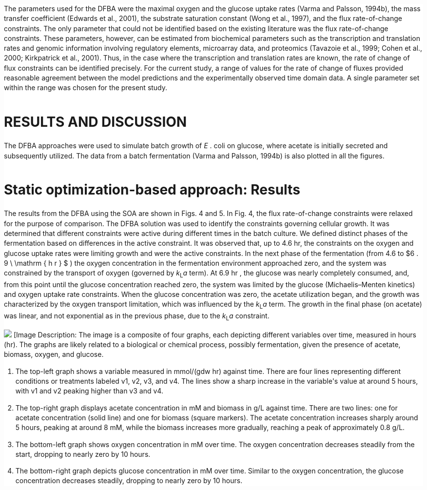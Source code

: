 The parameters used for the DFBA were the maximal oxygen and the glucose uptake rates (Varma and Palsson, 1994b), the mass transfer coefficient (Edwards et al., 2001), the substrate saturation constant (Wong et al., 1997), and the flux rate-of-change constraints. The only parameter that could not be identified based on the existing literature was the flux rate-of-change constraints. These parameters, however, can be estimated from biochemical parameters such as the transcription and translation rates and genomic information involving regulatory elements, microarray data, and proteomics (Tavazoie et al., 1999; Cohen et al., 2000; Kirkpatrick et al., 2001). Thus, in the case where the transcription and translation rates are known, the rate of change of flux constraints can be identified precisely. For the current study, a range of values for the rate of change of fluxes provided reasonable agreement between the model predictions and the experimentally observed time domain data. A single parameter set within the range was chosen for the present study.

# RESULTS AND DISCUSSION

The DFBA approaches were used to simulate batch growth of $E$ . coli on glucose, where acetate is initially secreted and subsequently utilized. The data from a batch fermentation (Varma and Palsson, 1994b) is also plotted in all the figures.

# Static optimization-based approach: Results

The results from the DFBA using the SOA are shown in Figs. 4 and 5. In Fig. 4, the flux rate-of-change constraints were relaxed for the purpose of comparison. The DFBA solution was used to identify the constraints governing cellular growth. It was determined that different constraints were active during different times in the batch culture. We defined distinct phases of the fermentation based on differences in the active constraint. It was observed that, up to 4.6 hr, the constraints on the oxygen and glucose uptake rates were limiting growth and were the active constraints. In the next phase of the fermentation (from 4.6 to $6 . 9 \ \mathrm { h r } $ ) the oxygen concentration in the fermentation environment approached zero, and the system was constrained by the transport of oxygen (governed by $k _ { \mathrm { L } } a$ term). At $6 . 9 \ \mathrm { h r }$ , the glucose was nearly completely consumed, and, from this point until the glucose concentration reached zero, the system was limited by the glucose (Michaelis–Menten kinetics) and oxygen uptake rate constraints. When the glucose concentration was zero, the acetate utilization began, and the growth was characterized by the oxygen transport limitation, which was influenced by the $k _ { \mathrm { L } } a$ term. The growth in the final phase (on acetate) was linear, and not exponential as in the previous phase, due to the $k _ { \mathrm { L } } a$ constraint.

![](images/2bbc20cb893951aca6c1b28237d2458178f5ad70389f40d834f10273ced49e11.jpg) [Image Description: The image is a composite of four graphs, each depicting different variables over time, measured in hours (hr). The graphs are likely related to a biological or chemical process, possibly fermentation, given the presence of acetate, biomass, oxygen, and glucose.

1. The top-left graph shows a variable measured in mmol/(gdw hr) against time. There are four lines representing different conditions or treatments labeled v1, v2, v3, and v4. The lines show a sharp increase in the variable's value at around 5 hours, with v1 and v2 peaking higher than v3 and v4.

2. The top-right graph displays acetate concentration in mM and biomass in g/L against time. There are two lines: one for acetate concentration (solid line) and one for biomass (square markers). The acetate concentration increases sharply around 5 hours, peaking at around 8 mM, while the biomass increases more gradually, reaching a peak of approximately 0.8 g/L.

3. The bottom-left graph shows oxygen concentration in mM over time. The oxygen concentration decreases steadily from the start, dropping to nearly zero by 10 hours.

4. The bottom-right graph depicts glucose concentration in mM over time. Similar to the oxygen concentration, the glucose concentration decreases steadily, dropping to nearly zero by 10 hours.
